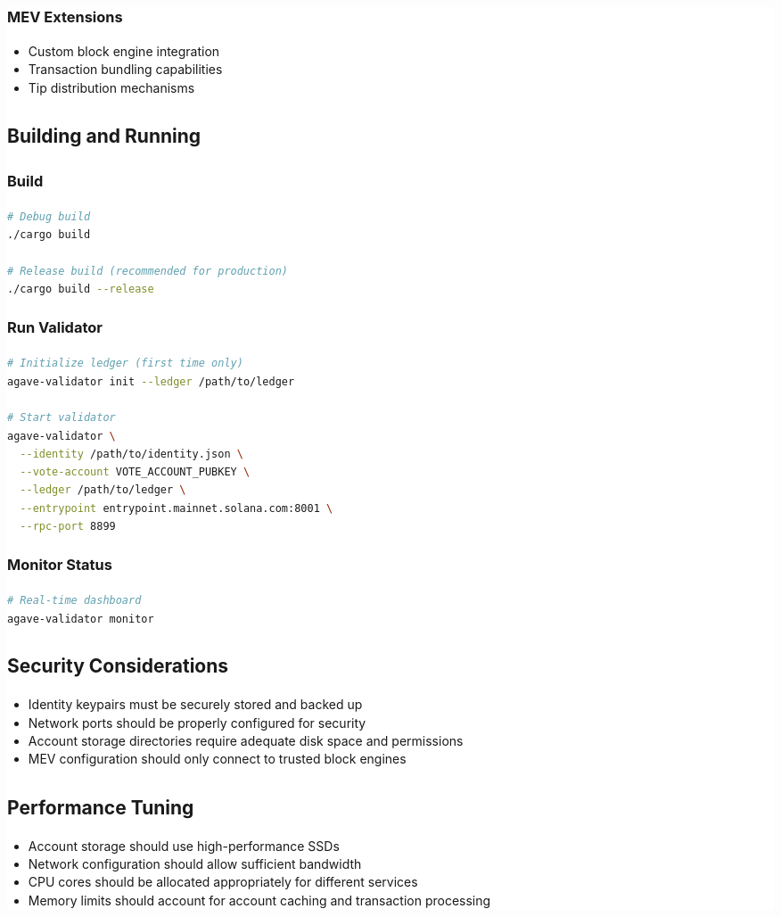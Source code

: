 ### MEV Extensions
- Custom block engine integration
- Transaction bundling capabilities
- Tip distribution mechanisms

## Building and Running

### Build
```bash
# Debug build
./cargo build

# Release build (recommended for production)
./cargo build --release
```

### Run Validator
```bash
# Initialize ledger (first time only)
agave-validator init --ledger /path/to/ledger

# Start validator
agave-validator \
  --identity /path/to/identity.json \
  --vote-account VOTE_ACCOUNT_PUBKEY \
  --ledger /path/to/ledger \
  --entrypoint entrypoint.mainnet.solana.com:8001 \
  --rpc-port 8899
```

### Monitor Status
```bash
# Real-time dashboard
agave-validator monitor
```

## Security Considerations

- Identity keypairs must be securely stored and backed up
- Network ports should be properly configured for security
- Account storage directories require adequate disk space and permissions
- MEV configuration should only connect to trusted block engines

## Performance Tuning

- Account storage should use high-performance SSDs
- Network configuration should allow sufficient bandwidth
- CPU cores should be allocated appropriately for different services
- Memory limits should account for account caching and transaction processing
